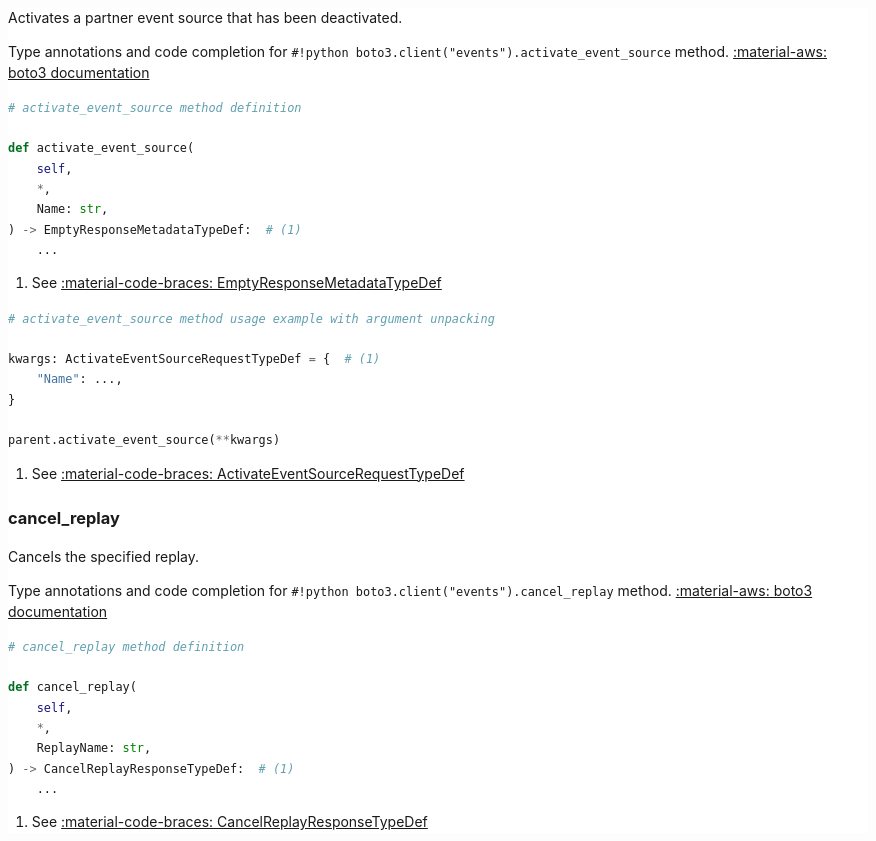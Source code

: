 Activates a partner event source that has been deactivated.

Type annotations and code completion for `#!python boto3.client("events").activate_event_source` method.
[:material-aws: boto3 documentation](https://boto3.amazonaws.com/v1/documentation/api/latest/reference/services/events/client/activate_event_source.html)

```python
# activate_event_source method definition

def activate_event_source(
    self,
    *,
    Name: str,
) -> EmptyResponseMetadataTypeDef:  # (1)
    ...
```

1. See [:material-code-braces: EmptyResponseMetadataTypeDef](./type_defs.md#emptyresponsemetadatatypedef)


```python
# activate_event_source method usage example with argument unpacking

kwargs: ActivateEventSourceRequestTypeDef = {  # (1)
    "Name": ...,
}

parent.activate_event_source(**kwargs)
```

1. See [:material-code-braces: ActivateEventSourceRequestTypeDef](./type_defs.md#activateeventsourcerequesttypedef)

### cancel\_replay

Cancels the specified replay.

Type annotations and code completion for `#!python boto3.client("events").cancel_replay` method.
[:material-aws: boto3 documentation](https://boto3.amazonaws.com/v1/documentation/api/latest/reference/services/events/client/cancel_replay.html)

```python
# cancel_replay method definition

def cancel_replay(
    self,
    *,
    ReplayName: str,
) -> CancelReplayResponseTypeDef:  # (1)
    ...
```

1. See [:material-code-braces: CancelReplayResponseTypeDef](./type_defs.md#cancelreplayresponsetypedef)
